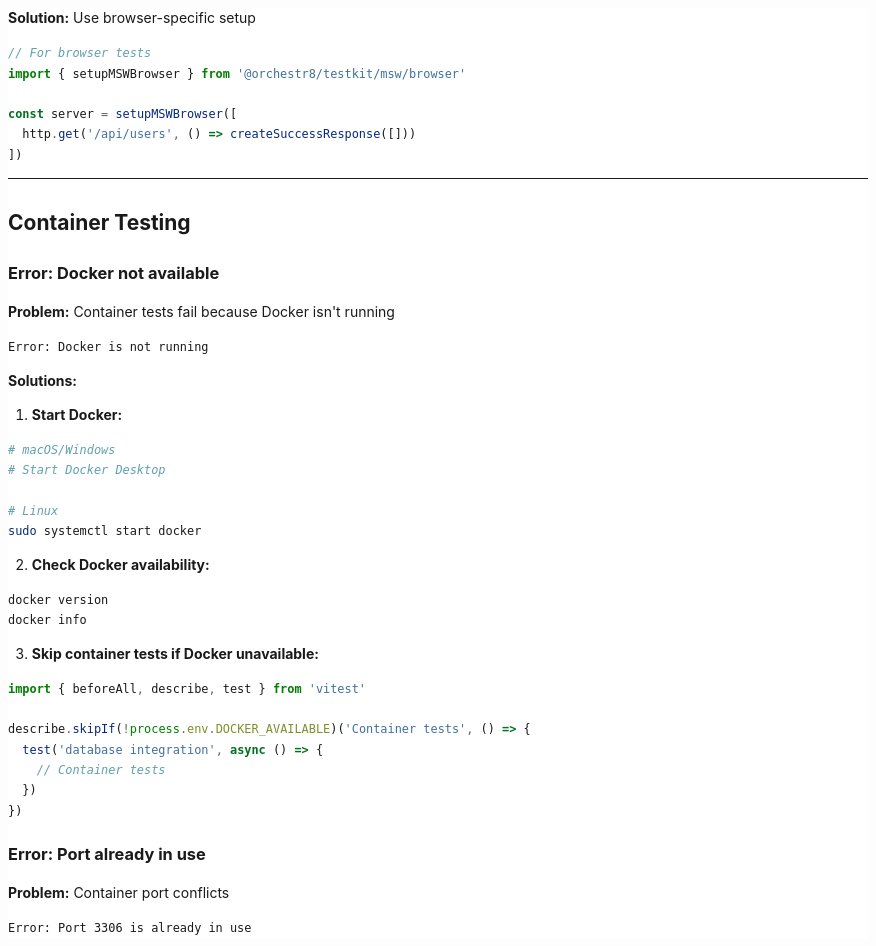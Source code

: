 **Solution:** Use browser-specific setup
```typescript
// For browser tests
import { setupMSWBrowser } from '@orchestr8/testkit/msw/browser'

const server = setupMSWBrowser([
  http.get('/api/users', () => createSuccessResponse([]))
])
```

---

## Container Testing

### Error: Docker not available

**Problem:** Container tests fail because Docker isn't running
```bash
Error: Docker is not running
```

**Solutions:**

1. **Start Docker:**
```bash
# macOS/Windows
# Start Docker Desktop

# Linux
sudo systemctl start docker
```

2. **Check Docker availability:**
```bash
docker version
docker info
```

3. **Skip container tests if Docker unavailable:**
```typescript
import { beforeAll, describe, test } from 'vitest'

describe.skipIf(!process.env.DOCKER_AVAILABLE)('Container tests', () => {
  test('database integration', async () => {
    // Container tests
  })
})
```

### Error: Port already in use

**Problem:** Container port conflicts
```bash
Error: Port 3306 is already in use
```
